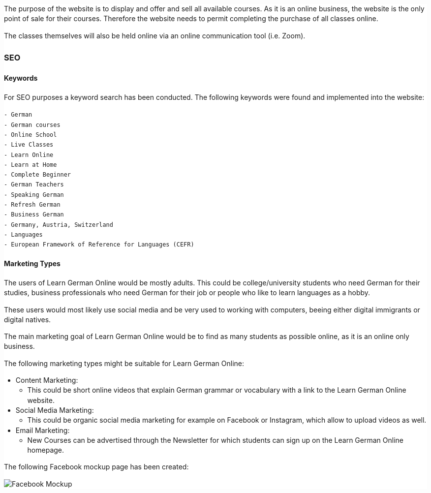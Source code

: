 The purpose of the website is to display and offer and sell all available courses. As it is an online business, the website is the only point of sale for their courses. Therefore the website needs to permit completing the purchase of all classes online.

The classes themselves will also be held online via an online communication tool (i.e. Zoom).

### SEO
#### Keywords

For SEO purposes a keyword search has been conducted. The following keywords were found and implemented into the website:

    - German
    - German courses
    - Online School
    - Live Classes
    - Learn Online
    - Learn at Home
    - Complete Beginner
    - German Teachers
    - Speaking German
    - Refresh German
    - Business German
    - Germany, Austria, Switzerland
    - Languages
    - European Framework of Reference for Languages (CEFR)

#### Marketing Types

The users of Learn German Online would be mostly adults. This could be college/university students who need German for their studies, business professionals who need German for their job or people who like to learn languages as a hobby.

These users would most likely use social media and be very used to working with computers, beeing either digital immigrants or digital natives.

The main marketing goal of Learn German Online would be to find as many students as possible online, as it is an online only business.

The following marketing types might be suitable for Learn German Online:

- Content Marketing: 
    - This could be short online videos that explain German grammar or vocabulary with a link to the Learn German Online website.
- Social Media Marketing:
    - This could be organic social media marketing for example on Facebook or Instagram, which allow to upload videos as well.
- Email Marketing:
    - New Courses can be advertised through the Newsletter for which students can sign up on the Learn German Online homepage.

The following Facebook mockup page has been created:

![Facebook Mockup]()
